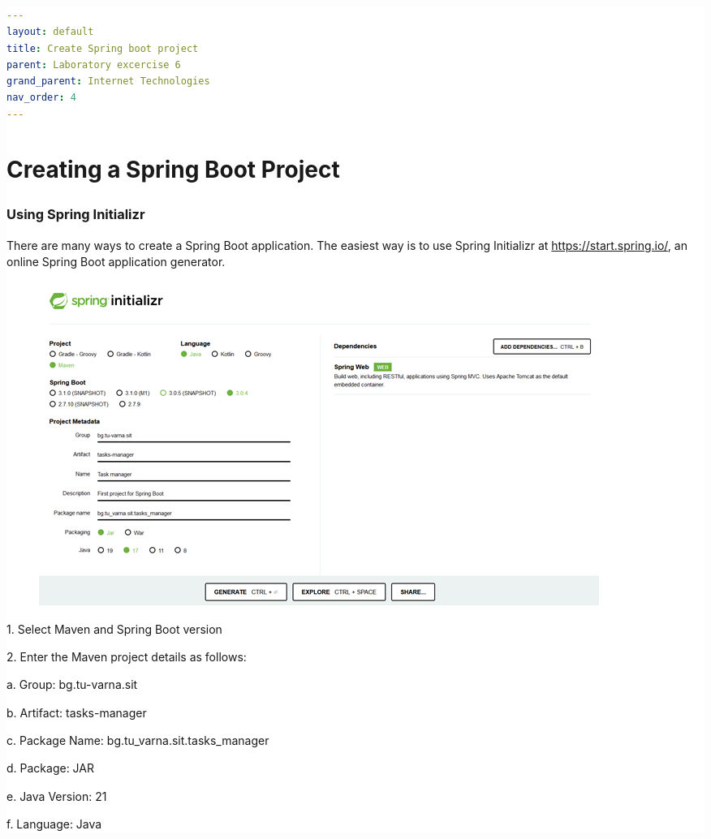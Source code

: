 ```yaml
---
layout: default
title: Create Spring boot project
parent: Laboratory excercise 6
grand_parent: Internet Technologies
nav_order: 4
---
```


# Creating a Spring Boot Project

### Using Spring Initializr

There are many ways to create a Spring Boot application. The easiest way is to use Spring Initializr at https://start.spring.io/, an online Spring Boot application generator.

<figure><img src="../../../assets/image (50).png" alt=""><figcaption></figcaption></figure>

1\. Select Maven and Spring Boot version

2\. Enter the Maven project details as follows:

a. Group: bg.tu-varna.sit

b. Artifact: tasks-manager

c. Package Name: bg.tu\_varna.sit.tasks\_manager

d. Package: JAR

e. Java Version: 21

f. Language: Java
